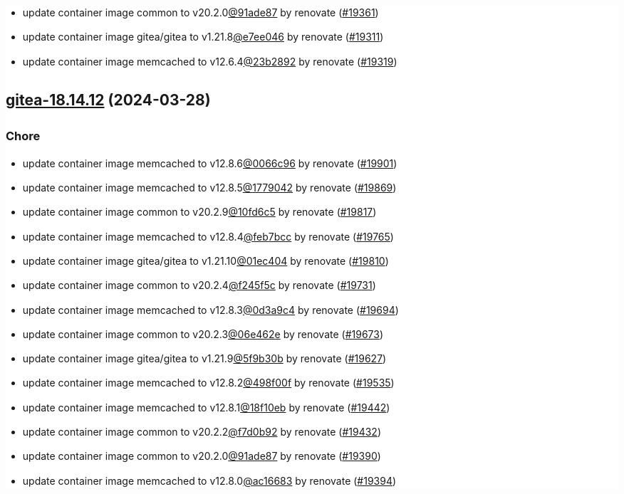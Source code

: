 - update container image common to v20.2.0[@91ade87](https://github.com/91ade87) by renovate ([#19361](https://github.com/truecharts/charts/issues/19361))

- update container image gitea/gitea to v1.21.8[@e7ee046](https://github.com/e7ee046) by renovate ([#19311](https://github.com/truecharts/charts/issues/19311))

- update container image memcached to v12.6.4[@23b2892](https://github.com/23b2892) by renovate ([#19319](https://github.com/truecharts/charts/issues/19319))


## [gitea-18.14.12](https://github.com/truecharts/charts/compare/gitea-18.11.0...gitea-18.14.12) (2024-03-28)

### Chore



- update container image memcached to v12.8.6[@0066c96](https://github.com/0066c96) by renovate ([#19901](https://github.com/truecharts/charts/issues/19901))

- update container image memcached to v12.8.5[@1779042](https://github.com/1779042) by renovate ([#19869](https://github.com/truecharts/charts/issues/19869))

- update container image common to v20.2.9[@10fd6c5](https://github.com/10fd6c5) by renovate ([#19817](https://github.com/truecharts/charts/issues/19817))

- update container image memcached to v12.8.4[@feb7bcc](https://github.com/feb7bcc) by renovate ([#19765](https://github.com/truecharts/charts/issues/19765))

- update container image gitea/gitea to v1.21.10[@01ec404](https://github.com/01ec404) by renovate ([#19810](https://github.com/truecharts/charts/issues/19810))

- update container image common to v20.2.4[@f245f5c](https://github.com/f245f5c) by renovate ([#19731](https://github.com/truecharts/charts/issues/19731))

- update container image memcached to v12.8.3[@0d3a9c4](https://github.com/0d3a9c4) by renovate ([#19694](https://github.com/truecharts/charts/issues/19694))

- update container image common to v20.2.3[@06e462e](https://github.com/06e462e) by renovate ([#19673](https://github.com/truecharts/charts/issues/19673))

- update container image gitea/gitea to v1.21.9[@5f9b30b](https://github.com/5f9b30b) by renovate ([#19627](https://github.com/truecharts/charts/issues/19627))

- update container image memcached to v12.8.2[@498f00f](https://github.com/498f00f) by renovate ([#19535](https://github.com/truecharts/charts/issues/19535))

- update container image memcached to v12.8.1[@18f10eb](https://github.com/18f10eb) by renovate ([#19442](https://github.com/truecharts/charts/issues/19442))

- update container image common to v20.2.2[@f7d0b92](https://github.com/f7d0b92) by renovate ([#19432](https://github.com/truecharts/charts/issues/19432))

- update container image common to v20.2.0[@91ade87](https://github.com/91ade87) by renovate ([#19390](https://github.com/truecharts/charts/issues/19390))

- update container image memcached to v12.8.0[@ac16683](https://github.com/ac16683) by renovate ([#19394](https://github.com/truecharts/charts/issues/19394))
